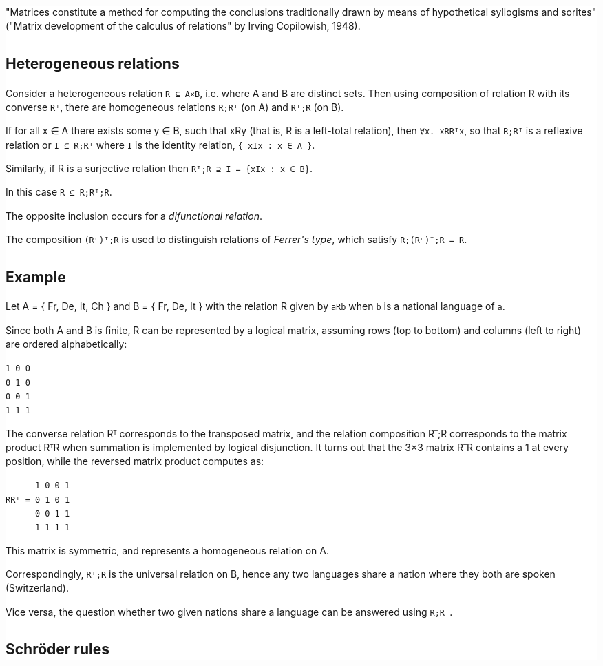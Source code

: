 "Matrices constitute a method for computing the conclusions traditionally drawn by means of hypothetical syllogisms and sorites" ("Matrix development of the calculus of relations" by Irving Copilowish, 1948).

## Heterogeneous relations

Consider a heterogeneous relation `R ⊆ A×B`, i.e. where A and B are distinct sets. Then using composition of relation R with its converse `Rᵀ`, there are homogeneous relations `R;Rᵀ` (on A) and `Rᵀ;R` (on B).

If for all x ∈ A there exists some y ∈ B, such that xRy (that is, R is a left-total relation), then `∀x. xRRᵀx`, so that `R;Rᵀ` is a reflexive relation or `I ⊆ R;Rᵀ` where `I` is the identity relation, `{ xIx : x ∈ A }`.

Similarly, if R is a surjective relation then `Rᵀ;R ⊇ I = {xIx : x ∈ B}`.

In this case `R ⊆ R;Rᵀ;R`.

The opposite inclusion occurs for a *difunctional relation*.

The composition `(Rᶜ)ᵀ;R` is used to distinguish relations of *Ferrer's type*, which satisfy `R;(Rᶜ)ᵀ;R = R`.

## Example

Let A = { Fr, De, It, Ch } and B = { Fr, De, It } with the relation R given by `aRb` when `b` is a national language of `a`.

Since both A and B is finite, R can be represented by a logical matrix, assuming rows (top to bottom) and columns (left to right) are ordered alphabetically:

    1 0 0
    0 1 0
    0 0 1
    1 1 1

The converse relation Rᵀ corresponds to the transposed matrix, and the relation composition Rᵀ;R corresponds to the matrix product RᵀR when summation is implemented by logical disjunction. It turns out that the 3×3 matrix RᵀR contains a 1 at every position, while the reversed matrix product computes as:

          1 0 0 1
    RRᵀ = 0 1 0 1
          0 0 1 1
          1 1 1 1


This matrix is symmetric, and represents a homogeneous relation on A.

Correspondingly, `Rᵀ;R` is the universal relation on B, hence any two languages share a nation where they both are spoken (Switzerland).

Vice versa, the question whether two given nations share a language can be answered using `R;Rᵀ`.


## Schröder rules
